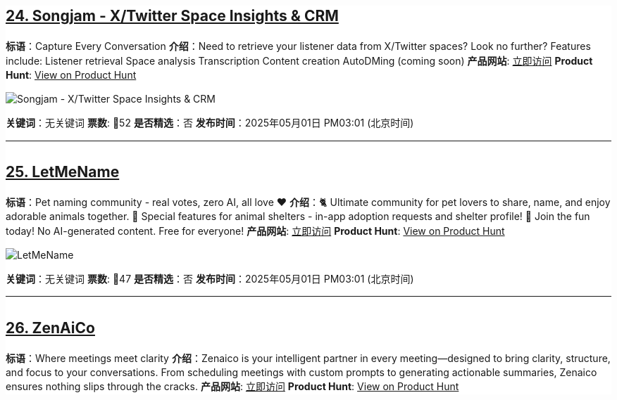 ## [24. Songjam - X/Twitter Space Insights & CRM](https://www.producthunt.com/posts/songjam-x-twitter-space-insights-crm?utm_campaign=producthunt-api&utm_medium=api-v2&utm_source=Application%3A+dailyhot+%28ID%3A+133367%29)
**标语**：Capture Every Conversation
**介绍**：Need to retrieve your listener data from X/Twitter spaces? Look no further? Features include: Listener retrieval Space analysis Transcription Content creation AutoDMing (coming soon)
**产品网站**: [立即访问](https://www.producthunt.com/r/S6LOTHVM5WYPA6?utm_campaign=producthunt-api&utm_medium=api-v2&utm_source=Application%3A+dailyhot+%28ID%3A+133367%29)
**Product Hunt**: [View on Product Hunt](https://www.producthunt.com/posts/songjam-x-twitter-space-insights-crm?utm_campaign=producthunt-api&utm_medium=api-v2&utm_source=Application%3A+dailyhot+%28ID%3A+133367%29)

![Songjam - X/Twitter Space Insights & CRM]()

**关键词**：无关键词
**票数**: 🔺52
**是否精选**：否
**发布时间**：2025年05月01日 PM03:01 (北京时间)

---

## [25. LetMeName](https://www.producthunt.com/posts/letmename?utm_campaign=producthunt-api&utm_medium=api-v2&utm_source=Application%3A+dailyhot+%28ID%3A+133367%29)
**标语**：Pet naming community - real votes, zero AI, all love ❤️
**介绍**：🐈 Ultimate community for pet lovers to share, name, and enjoy adorable animals together. 🐶 Special features for animal shelters - in-app adoption requests and shelter profile! 🎉 Join the fun today! No AI-generated content. Free for everyone!
**产品网站**: [立即访问](https://www.producthunt.com/r/VISIGY6BLC3QZC?utm_campaign=producthunt-api&utm_medium=api-v2&utm_source=Application%3A+dailyhot+%28ID%3A+133367%29)
**Product Hunt**: [View on Product Hunt](https://www.producthunt.com/posts/letmename?utm_campaign=producthunt-api&utm_medium=api-v2&utm_source=Application%3A+dailyhot+%28ID%3A+133367%29)

![LetMeName]()

**关键词**：无关键词
**票数**: 🔺47
**是否精选**：否
**发布时间**：2025年05月01日 PM03:01 (北京时间)

---

## [26. ZenAiCo](https://www.producthunt.com/posts/zenaico?utm_campaign=producthunt-api&utm_medium=api-v2&utm_source=Application%3A+dailyhot+%28ID%3A+133367%29)
**标语**：Where meetings meet clarity
**介绍**：Zenaico is your intelligent partner in every meeting—designed to bring clarity, structure, and focus to your conversations. From scheduling meetings with custom prompts to generating actionable summaries, Zenaico ensures nothing slips through the cracks.
**产品网站**: [立即访问](https://www.producthunt.com/r/IPTQIVGQO5LYXK?utm_campaign=producthunt-api&utm_medium=api-v2&utm_source=Application%3A+dailyhot+%28ID%3A+133367%29)
**Product Hunt**: [View on Product Hunt](https://www.producthunt.com/posts/zenaico?utm_campaign=producthunt-api&utm_medium=api-v2&utm_source=Application%3A+dailyhot+%28ID%3A+133367%29)
